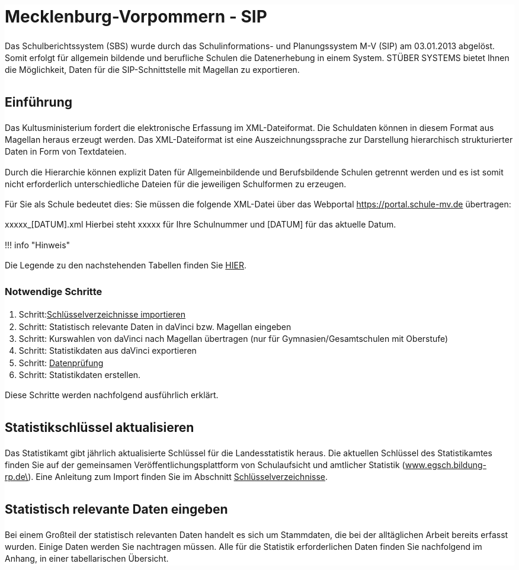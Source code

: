 # Mecklenburg-Vorpommern - SIP

Das Schulberichtssystem (SBS) wurde durch das Schulinformations- und Planungssystem M-V (SIP) am 03.01.2013 abgelöst. Somit erfolgt für allgemein bildende und berufliche Schulen die Datenerhebung in einem System. STÜBER SYSTEMS bietet Ihnen die Möglichkeit, Daten für die SIP-Schnittstelle mit Magellan zu exportieren. 

## Einführung

Das Kultusministerium fordert die elektronische Erfassung im XML-Dateiformat. Die Schuldaten können in diesem Format aus Magellan heraus erzeugt werden. Das XML-Dateiformat ist eine Auszeichnungssprache zur Darstellung hierarchisch strukturierter Daten in Form von Textdateien.

Durch die Hierarchie können explizit Daten für Allgemeinbildende und Berufsbildende Schulen getrennt werden und es ist somit nicht erforderlich unterschiedliche Dateien für die jeweiligen Schulformen zu erzeugen. 

Für Sie als Schule bedeutet dies: Sie müssen die folgende XML-Datei über das Webportal https://portal.schule-mv.de übertragen:

xxxxx_[DATUM].xml 
Hierbei steht xxxxx für Ihre Schulnummer und [DATUM] für das aktuelle Datum.


!!! info "Hinweis"

  Die Legende zu den nachstehenden Tabellen finden Sie [HIER](https://doc.ls.stueber.de/legende-statistikfelder/).

### Notwendige Schritte


1. Schritt:[Schlüsselverzeichnisse importieren](../schluesselverzeichnisse.md) 
2. Schritt: Statistisch relevante Daten in daVinci bzw. Magellan eingeben
3. Schritt: Kurswahlen von daVinci nach Magellan übertragen \(nur für Gymnasien\/Gesamtschulen mit Oberstufe\)
4. Schritt: Statistikdaten aus daVinci exportieren
5. Schritt: [Datenprüfung](https://doc.ls.stueber.de/datenpruefung/)
6. Schritt: Statistikdaten erstellen.    

Diese Schritte werden nachfolgend ausführlich erklärt.

## Statistikschlüssel aktualisieren

Das Statistikamt gibt jährlich aktualisierte Schlüssel für die Landesstatistik heraus. Die aktuellen Schlüssel des Statistikamtes finden Sie auf der gemeinsamen Veröffentlichungsplattform von Schulaufsicht und amtlicher Statistik \(www.egsch.bildung-rp.de\).
Eine Anleitung zum Import finden Sie im Abschnitt [Schlüsselverzeichnisse](../schluesselverzeichnisse.md).

## Statistisch relevante Daten eingeben

Bei einem Großteil der statistisch relevanten Daten handelt es sich um Stammdaten, die bei der alltäglichen Arbeit bereits erfasst wurden. Einige Daten werden Sie nachtragen müssen. Alle für die Statistik erforderlichen Daten finden Sie nachfolgend im Anhang, in einer tabellarischen Übersicht. 
